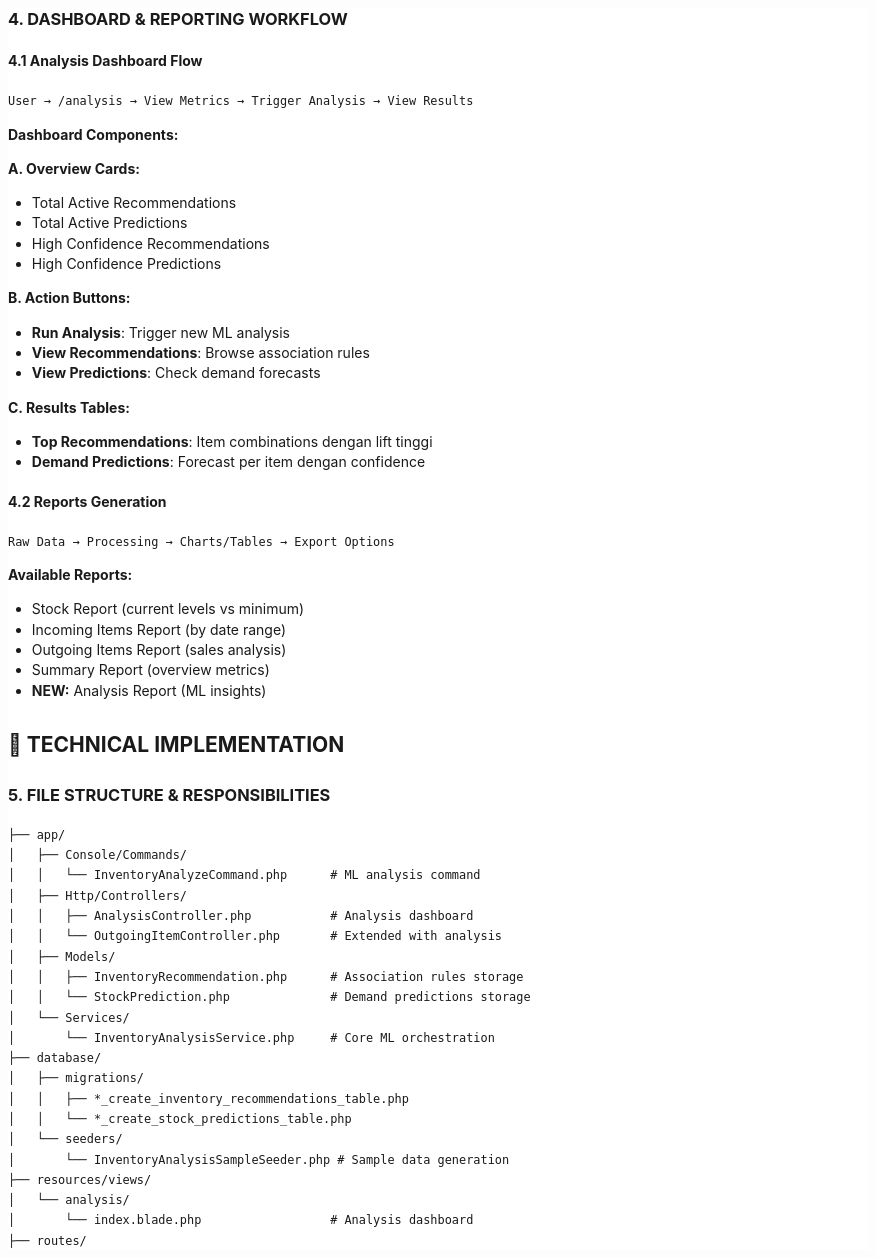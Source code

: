 ### 4. DASHBOARD & REPORTING WORKFLOW

#### 4.1 Analysis Dashboard Flow

```
User → /analysis → View Metrics → Trigger Analysis → View Results
```

**Dashboard Components:**

**A. Overview Cards:**

-   Total Active Recommendations
-   Total Active Predictions
-   High Confidence Recommendations
-   High Confidence Predictions

**B. Action Buttons:**

-   **Run Analysis**: Trigger new ML analysis
-   **View Recommendations**: Browse association rules
-   **View Predictions**: Check demand forecasts

**C. Results Tables:**

-   **Top Recommendations**: Item combinations dengan lift tinggi
-   **Demand Predictions**: Forecast per item dengan confidence

#### 4.2 Reports Generation

```
Raw Data → Processing → Charts/Tables → Export Options
```

**Available Reports:**

-   Stock Report (current levels vs minimum)
-   Incoming Items Report (by date range)
-   Outgoing Items Report (sales analysis)
-   Summary Report (overview metrics)
-   **NEW:** Analysis Report (ML insights)

## 🔧 TECHNICAL IMPLEMENTATION

### 5. FILE STRUCTURE & RESPONSIBILITIES

```
├── app/
│   ├── Console/Commands/
│   │   └── InventoryAnalyzeCommand.php      # ML analysis command
│   ├── Http/Controllers/
│   │   ├── AnalysisController.php           # Analysis dashboard
│   │   └── OutgoingItemController.php       # Extended with analysis
│   ├── Models/
│   │   ├── InventoryRecommendation.php      # Association rules storage
│   │   └── StockPrediction.php              # Demand predictions storage
│   └── Services/
│       └── InventoryAnalysisService.php     # Core ML orchestration
├── database/
│   ├── migrations/
│   │   ├── *_create_inventory_recommendations_table.php
│   │   └── *_create_stock_predictions_table.php
│   └── seeders/
│       └── InventoryAnalysisSampleSeeder.php # Sample data generation
├── resources/views/
│   └── analysis/
│       └── index.blade.php                  # Analysis dashboard
├── routes/
```